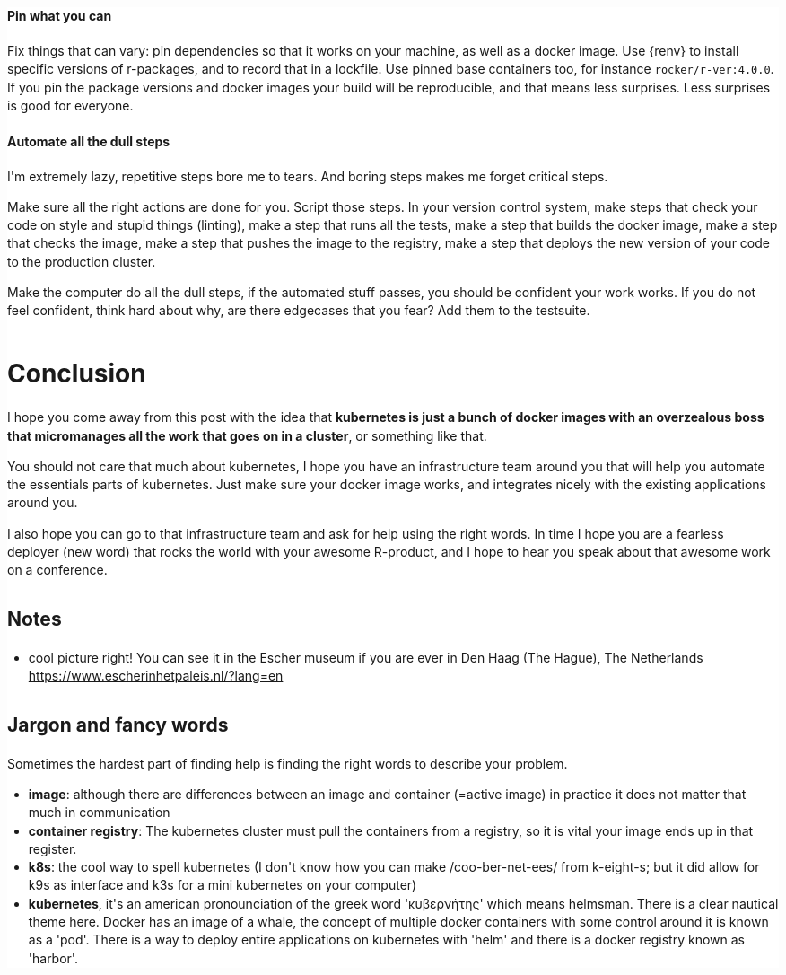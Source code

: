 #### Pin what you can
Fix things that can vary: pin dependencies so that it works on your machine, as well as a docker image. Use [{renv}](https://CRAN.R-project.org/package=renv) to install specific versions of r-packages, and to record that in a lockfile. Use pinned base containers too, for instance `rocker/r-ver:4.0.0`. If you pin the package versions and docker images your build will be reproducible, and that means less surprises. Less surprises is good for everyone. 

#### Automate all the dull steps
I'm extremely lazy, repetitive steps bore me to tears. And boring steps makes me forget critical steps. 

Make sure all the right actions are done for you. Script those steps. 
In your version control system, make steps that check your code on style and stupid things (linting), make a step that runs all the tests, make a step that builds the docker image,
make a step that checks the image, make a step that pushes the image to the registry, make a step that deploys the new version of your code to the production cluster. 

Make the computer do all the dull steps, if the automated stuff passes, you should be confident your work works. If you do not feel confident, think hard about why, are there edgecases that you fear? Add them to the testsuite. 

# Conclusion
I hope you come away from this post with the idea that **kubernetes is just a bunch of docker images with an overzealous boss that micromanages all the work that goes on in a cluster**, or something like that.

You should not care that much about kubernetes, I hope you have an infrastructure team around you that will help you automate the essentials parts of kubernetes. Just make sure your docker image works, and integrates nicely with the existing applications around you.

I also hope you can go to that infrastructure team and ask for help using the right words. In time I hope you are a fearless deployer (new word) that rocks the world with your awesome R-product, and I hope to hear you speak about that awesome work on a conference. 


## Notes
* cool picture right! You can see it in the Escher museum if you are ever in Den Haag (The Hague), The Netherlands <https://www.escherinhetpaleis.nl/?lang=en>


## Jargon and fancy words
Sometimes the hardest part of finding help is finding the right words to describe your problem. 

* **image**: although there are differences between an image and container (=active image) in practice it does not matter that much in communication
* **container registry**: The kubernetes cluster must pull the containers from a registry, so it is vital your image ends up in that register. 
* **k8s**: the cool way to spell kubernetes (I don't know how you can make /coo-ber-net-ees/ from k-eight-s; but it did allow for k9s as interface and k3s for a mini kubernetes on your computer)
* **kubernetes**, it's an american pronounciation of the greek word 'κυβερνήτης' which means helmsman. There is a clear nautical theme here. Docker has an image of a whale, the concept of multiple docker containers with some control around it is known as a 'pod'. There is a way to deploy entire applications on kubernetes with 'helm' and there is a docker registry known as 'harbor'. 
